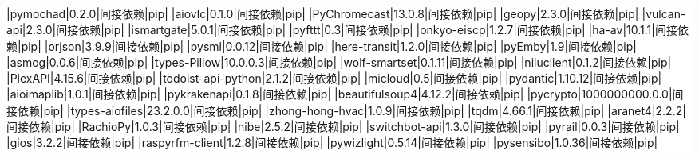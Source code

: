 |pymochad|0.2.0|间接依赖|pip|
|aiovlc|0.1.0|间接依赖|pip|
|PyChromecast|13.0.8|间接依赖|pip|
|geopy|2.3.0|间接依赖|pip|
|vulcan-api|2.3.0|间接依赖|pip|
|ismartgate|5.0.1|间接依赖|pip|
|pyfttt|0.3|间接依赖|pip|
|onkyo-eiscp|1.2.7|间接依赖|pip|
|ha-av|10.1.1|间接依赖|pip|
|orjson|3.9.9|间接依赖|pip|
|pysml|0.0.12|间接依赖|pip|
|here-transit|1.2.0|间接依赖|pip|
|pyEmby|1.9|间接依赖|pip|
|asmog|0.0.6|间接依赖|pip|
|types-Pillow|10.0.0.3|间接依赖|pip|
|wolf-smartset|0.1.11|间接依赖|pip|
|niluclient|0.1.2|间接依赖|pip|
|PlexAPI|4.15.6|间接依赖|pip|
|todoist-api-python|2.1.2|间接依赖|pip|
|micloud|0.5|间接依赖|pip|
|pydantic|1.10.12|间接依赖|pip|
|aioimaplib|1.0.1|间接依赖|pip|
|pykrakenapi|0.1.8|间接依赖|pip|
|beautifulsoup4|4.12.2|间接依赖|pip|
|pycrypto|1000000000.0.0|间接依赖|pip|
|types-aiofiles|23.2.0.0|间接依赖|pip|
|zhong-hong-hvac|1.0.9|间接依赖|pip|
|tqdm|4.66.1|间接依赖|pip|
|aranet4|2.2.2|间接依赖|pip|
|RachioPy|1.0.3|间接依赖|pip|
|nibe|2.5.2|间接依赖|pip|
|switchbot-api|1.3.0|间接依赖|pip|
|pyrail|0.0.3|间接依赖|pip|
|gios|3.2.2|间接依赖|pip|
|raspyrfm-client|1.2.8|间接依赖|pip|
|pywizlight|0.5.14|间接依赖|pip|
|pysensibo|1.0.36|间接依赖|pip|
